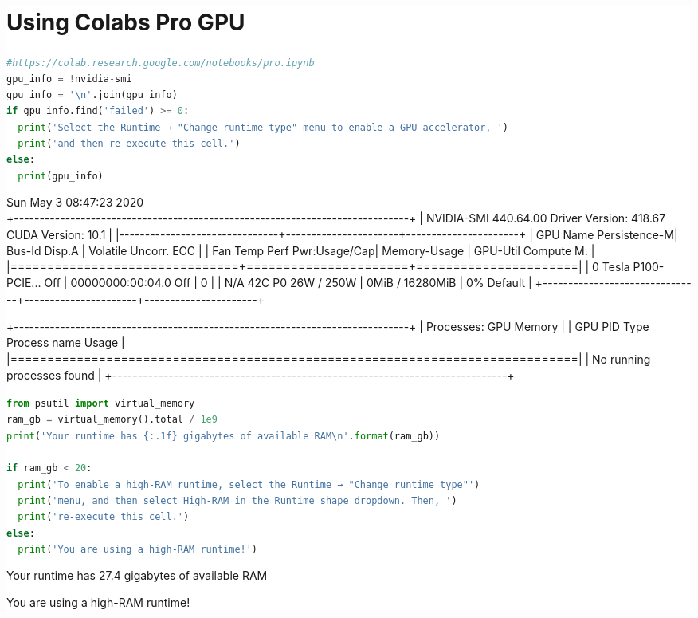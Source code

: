 # Using Colabs Pro GPU

```python
#https://colab.research.google.com/notebooks/pro.ipynb
gpu_info = !nvidia-smi
gpu_info = '\n'.join(gpu_info)
if gpu_info.find('failed') >= 0:
  print('Select the Runtime → "Change runtime type" menu to enable a GPU accelerator, ')
  print('and then re-execute this cell.')
else:
  print(gpu_info)
```

Sun May  3 08:47:23 2020       
+-----------------------------------------------------------------------------+
| NVIDIA-SMI 440.64.00    Driver Version: 418.67       CUDA Version: 10.1     |
|-------------------------------+----------------------+----------------------+
| GPU  Name        Persistence-M| Bus-Id        Disp.A | Volatile Uncorr. ECC |
| Fan  Temp  Perf  Pwr:Usage/Cap|         Memory-Usage | GPU-Util  Compute M. |
|===============================+======================+======================|
|   0  Tesla P100-PCIE...  Off  | 00000000:00:04.0 Off |                    0 |
| N/A   42C    P0    26W / 250W |      0MiB / 16280MiB |      0%      Default |
+-------------------------------+----------------------+----------------------+
                                                                               
+-----------------------------------------------------------------------------+
| Processes:                                                       GPU Memory |
|  GPU       PID   Type   Process name                             Usage      |
|=============================================================================|
|  No running processes found                                                 |
+-----------------------------------------------------------------------------+

```python
from psutil import virtual_memory
ram_gb = virtual_memory().total / 1e9
print('Your runtime has {:.1f} gigabytes of available RAM\n'.format(ram_gb))

if ram_gb < 20:
  print('To enable a high-RAM runtime, select the Runtime → "Change runtime type"')
  print('menu, and then select High-RAM in the Runtime shape dropdown. Then, ')
  print('re-execute this cell.')
else:
  print('You are using a high-RAM runtime!')
```

Your runtime has 27.4 gigabytes of available RAM

You are using a high-RAM runtime!
